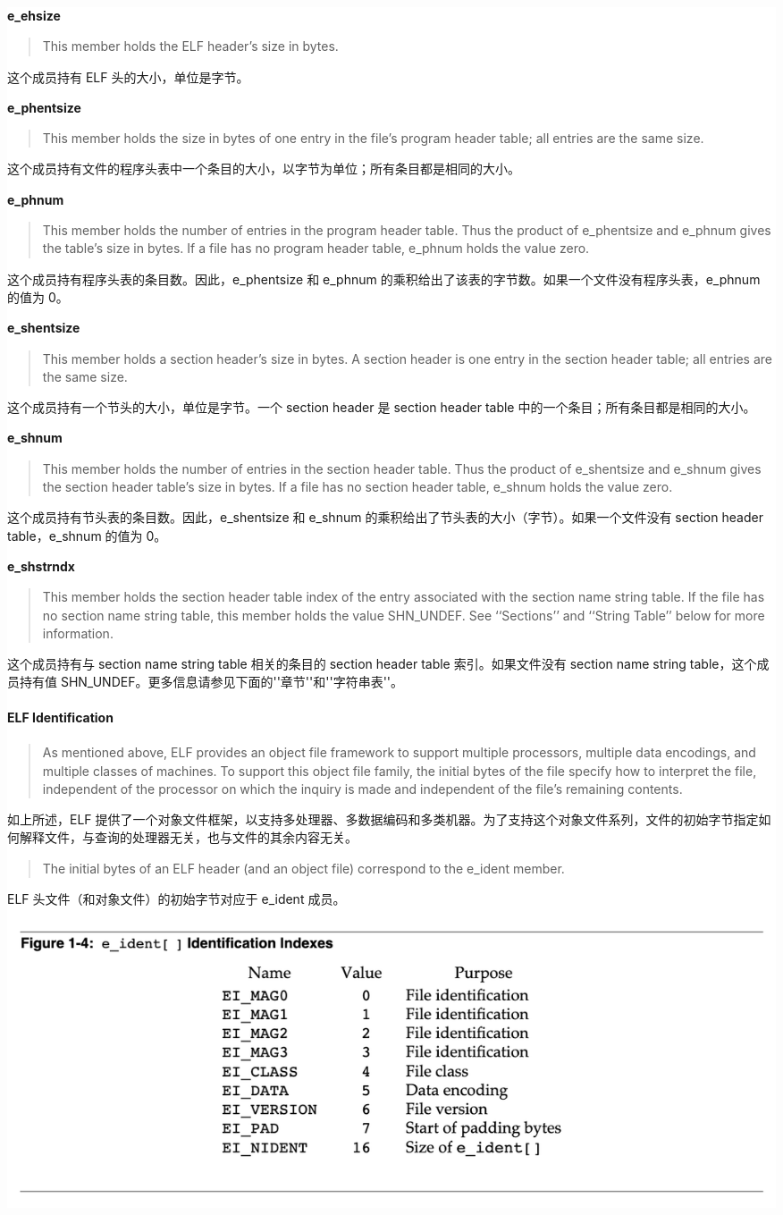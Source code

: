 **e_ehsize**
> This member holds the ELF header’s size in bytes.

这个成员持有 ELF 头的大小，单位是字节。

**e_phentsize**
> This member holds the size in bytes of one entry in the file’s program header table; all entries are the same size.

这个成员持有文件的程序头表中一个条目的大小，以字节为单位；所有条目都是相同的大小。

**e_phnum**
> This member holds the number of entries in the program header table. Thus the product of e_phentsize and e_phnum gives the table’s size in bytes. If a file has no program header table, e_phnum holds the value zero.

这个成员持有程序头表的条目数。因此，e_phentsize 和 e_phnum 的乘积给出了该表的字节数。如果一个文件没有程序头表，e_phnum 的值为 0。

**e_shentsize**
> This member holds a section header’s size in bytes. A section header is one entry in the section header table; all entries are the same size.

这个成员持有一个节头的大小，单位是字节。一个 section header 是 section header table 中的一个条目；所有条目都是相同的大小。

**e_shnum**
> This member holds the number of entries in the section header table. Thus the product of e_shentsize and e_shnum gives the section header table’s size in bytes. If a file has no section header table, e_shnum holds the value zero.

这个成员持有节头表的条目数。因此，e_shentsize 和 e_shnum 的乘积给出了节头表的大小（字节）。如果一个文件没有 section header table，e_shnum 的值为 0。

**e_shstrndx**
> This member holds the section header table index of the entry associated with the section name string table. If the file has no section name string table, this member holds the value SHN_UNDEF. See ‘‘Sections’’ and ‘‘String Table’’ below for more information.

这个成员持有与 section name string table 相关的条目的 section header table 索引。如果文件没有 section name string table，这个成员持有值 SHN_UNDEF。更多信息请参见下面的''章节''和''字符串表''。

#### ELF Identification
> As mentioned above, ELF provides an object file framework to support multiple processors, multiple data encodings, and multiple classes of machines.  To support this object file family, the initial bytes of the file specify how to interpret the file, independent of the processor on which the inquiry is made and independent of the file’s remaining contents.

如上所述，ELF 提供了一个对象文件框架，以支持多处理器、多数据编码和多类机器。为了支持这个对象文件系列，文件的初始字节指定如何解释文件，与查询的处理器无关，也与文件的其余内容无关。

> The initial bytes of an ELF header (and an object file) correspond to the e_ident member.

ELF 头文件（和对象文件）的初始字节对应于 e_ident 成员。

![Identification indexes](./imgs/elf-fig1-4.png)
